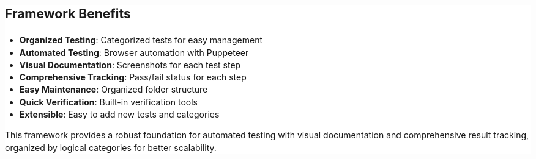 ## Framework Benefits

- **Organized Testing**: Categorized tests for easy management
- **Automated Testing**: Browser automation with Puppeteer
- **Visual Documentation**: Screenshots for each test step
- **Comprehensive Tracking**: Pass/fail status for each step
- **Easy Maintenance**: Organized folder structure
- **Quick Verification**: Built-in verification tools
- **Extensible**: Easy to add new tests and categories

This framework provides a robust foundation for automated testing with visual documentation and comprehensive result tracking, organized by logical categories for better scalability. 
